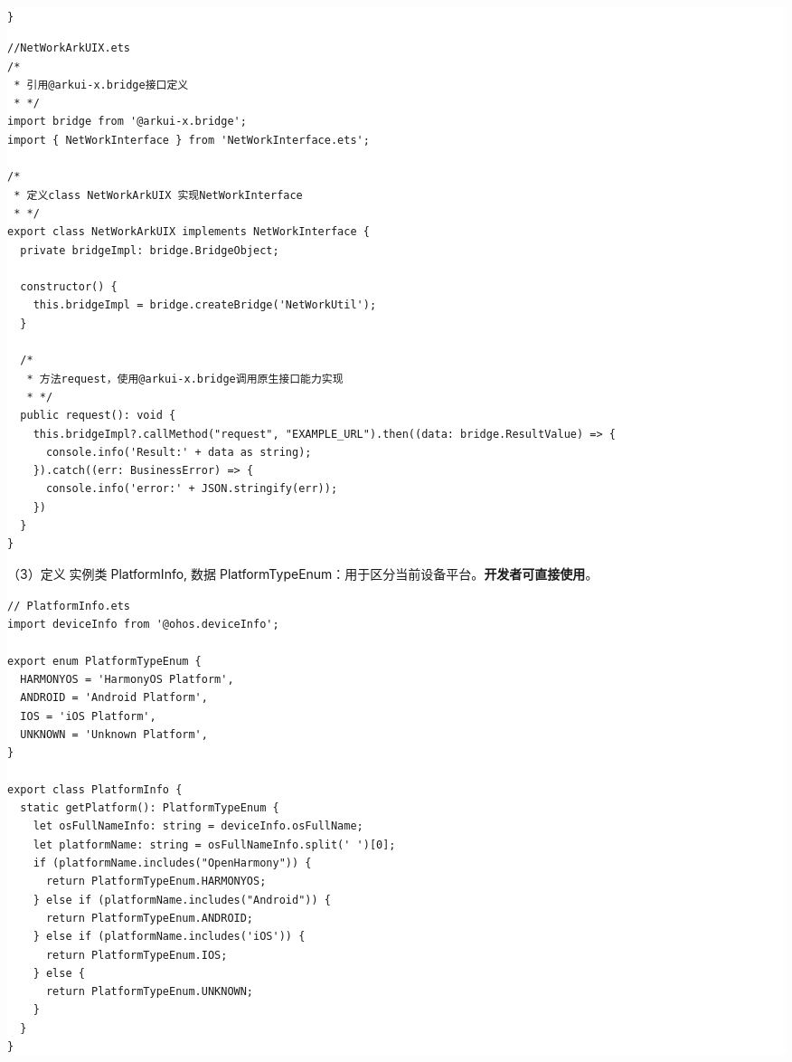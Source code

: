 ```tsx
}
```

```tsx
//NetWorkArkUIX.ets
/*
 * 引用@arkui-x.bridge接口定义
 * */
import bridge from '@arkui-x.bridge';
import { NetWorkInterface } from 'NetWorkInterface.ets';

/*
 * 定义class NetWorkArkUIX 实现NetWorkInterface
 * */
export class NetWorkArkUIX implements NetWorkInterface {
  private bridgeImpl: bridge.BridgeObject;

  constructor() {
    this.bridgeImpl = bridge.createBridge('NetWorkUtil');
  }

  /*
   * 方法request，使用@arkui-x.bridge调用原生接口能力实现
   * */
  public request(): void {
    this.bridgeImpl?.callMethod("request", "EXAMPLE_URL").then((data: bridge.ResultValue) => {
      console.info('Result:' + data as string);
    }).catch((err: BusinessError) => {
      console.info('error:' + JSON.stringify(err));
    })
  }
}
```

（3）定义 实例类 PlatformInfo, 数据 PlatformTypeEnum：用于区分当前设备平台。**开发者可直接使用**。

```tsx
// PlatformInfo.ets
import deviceInfo from '@ohos.deviceInfo';

export enum PlatformTypeEnum {
  HARMONYOS = 'HarmonyOS Platform',
  ANDROID = 'Android Platform',
  IOS = 'iOS Platform',
  UNKNOWN = 'Unknown Platform',
}

export class PlatformInfo {
  static getPlatform(): PlatformTypeEnum {
    let osFullNameInfo: string = deviceInfo.osFullName;
    let platformName: string = osFullNameInfo.split(' ')[0];
    if (platformName.includes("OpenHarmony")) {
      return PlatformTypeEnum.HARMONYOS;
    } else if (platformName.includes("Android")) {
      return PlatformTypeEnum.ANDROID;
    } else if (platformName.includes('iOS')) {
      return PlatformTypeEnum.IOS;
    } else {
      return PlatformTypeEnum.UNKNOWN;
    }
  }
}
```
